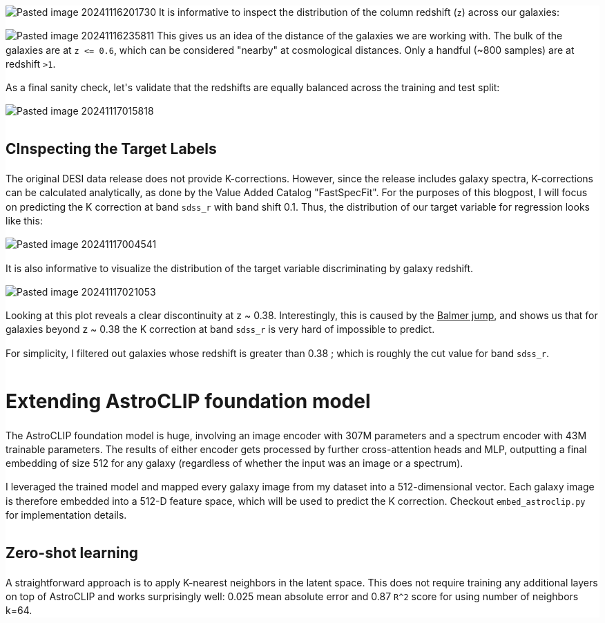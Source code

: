 ![Pasted image 20241116201730](/assets/Pasted%20image%2020241116201730.png)
It is informative to inspect the distribution of the column redshift (`z`) across our galaxies:

![Pasted image 20241116235811](/assets/Pasted%20image%2020241116235811.png)
This gives us an idea of the distance of the galaxies we are working with. The bulk of the galaxies are at `z <= 0.6`, which can be considered "nearby" at cosmological distances. Only a handful (~800 samples) are at redshift `>1`.

As a final sanity check, let's validate that the redshifts are equally balanced across the training and test split:

![Pasted image 20241117015818](/assets/Pasted%20image%2020241117015818.png)

## CInspecting the Target Labels

The original DESI data release does not provide K-corrections. However, since the release includes galaxy spectra, K-corrections can be calculated analytically, as done by the Value Added Catalog "FastSpecFit". For the purposes of this blogpost, I will focus on predicting the K correction at band `sdss_r` with band shift 0.1. Thus, the distribution of our target variable for regression looks like this:

![Pasted image 20241117004541](/assets/Pasted%20image%2020241117004541.png)

It is also informative to visualize the distribution of the target variable discriminating by galaxy redshift.

![Pasted image 20241117021053](/assets/Pasted%20image%2020241117021053.png)

Looking at this plot reveals a clear discontinuity at z ~ 0.38. Interestingly, this is caused by the [Balmer jump](https://en.wikipedia.org/wiki/Balmer_jump), and shows us that for galaxies beyond z ~ 0.38 the K correction at band `sdss_r` is very hard of impossible to predict.

For simplicity, I filtered out galaxies whose redshift is greater than 0.38  ; which is roughly the cut value for band `sdss_r`.

# Extending AstroCLIP foundation model

The AstroCLIP foundation model is huge, involving an image encoder with 307M parameters and a spectrum encoder with 43M trainable parameters. The results of either encoder gets processed by further cross-attention heads and MLP, outputting a final embedding of size 512 for any galaxy (regardless of whether the input was an image or a spectrum).

I leveraged the trained model and mapped every galaxy image from my dataset into a 512-dimensional vector. Each galaxy image is therefore embedded into a 512-D feature space, which will be used to predict the K correction. Checkout `embed_astroclip.py` for implementation details.

## Zero-shot learning

A straightforward approach is to apply K-nearest neighbors in the latent space. This does not require training any additional layers on top of AstroCLIP and works surprisingly well: 0.025 mean absolute error and 0.87 `R^2` score for using number of neighbors k=64.
